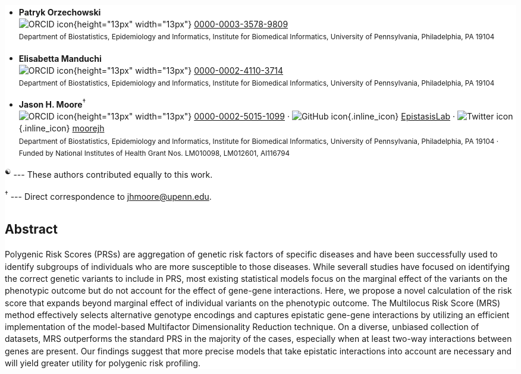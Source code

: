 + **Patryk Orzechowski**<sup></sup><br>
    ![ORCID icon](images/orcid.svg){height="13px" width="13px"}
    [0000-0003-3578-9809](https://orcid.org/0000-0003-3578-9809)<br>
  <small>
     Department of Biostatistics, Epidemiology and Informatics, Institute for Biomedical Informatics, University of Pennsylvania, Philadelphia, PA 19104
  </small>

+ **Elisabetta Manduchi**<sup></sup><br>
    ![ORCID icon](images/orcid.svg){height="13px" width="13px"}
    [0000-0002-4110-3714](https://orcid.org/0000-0002-4110-3714)<br>
  <small>
     Department of Biostatistics, Epidemiology and Informatics, Institute for Biomedical Informatics, University of Pennsylvania, Philadelphia, PA 19104
  </small>

+ **Jason H. Moore**<sup>†</sup><br>
    ![ORCID icon](images/orcid.svg){height="13px" width="13px"}
    [0000-0002-5015-1099](https://orcid.org/0000-0002-5015-1099)
    · ![GitHub icon](images/github.svg){.inline_icon}
    [EpistasisLab](https://github.com/EpistasisLab)
    · ![Twitter icon](images/twitter.svg){.inline_icon}
    [moorejh](https://twitter.com/moorejh)<br>
  <small>
     Department of Biostatistics, Epidemiology and Informatics, Institute for Biomedical Informatics, University of Pennsylvania, Philadelphia, PA 19104
     · Funded by National Institutes of Health Grant Nos. LM010098, LM012601, AI116794
  </small>


<sup>☯</sup> --- These authors contributed equally to this work.

<sup>†</sup> --- Direct correspondence to jhmoore@upenn.edu.


## Abstract
Polygenic Risk Scores (PRSs) are aggregation of genetic risk factors of specific diseases and have been successfully used to identify subgroups of individuals who are more susceptible to those diseases.
While severall studies have focused on identifying the correct genetic variants to include in PRS, most existing statistical models focus on the marginal effect of the variants on the phenotypic outcome but do not account for the effect of gene-gene interactions.
Here, we propose a novel calculation of the risk score that expands beyond marginal effect of individual variants on the phenotypic outcome.
The Multilocus Risk Score (MRS) method effectively selects alternative genotype encodings and captures epistatic gene-gene interactions by utilizing an efficient implementation of the model-based Multifactor Dimensionality Reduction technique.
On a diverse, unbiased collection of datasets, MRS outperforms the standard PRS in the majority of the cases, especially when at least two-way interactions between genes are present.
Our findings suggest that more precise models that take epistatic interactions into account are necessary and will yield greater utility for polygenic risk profiling.
